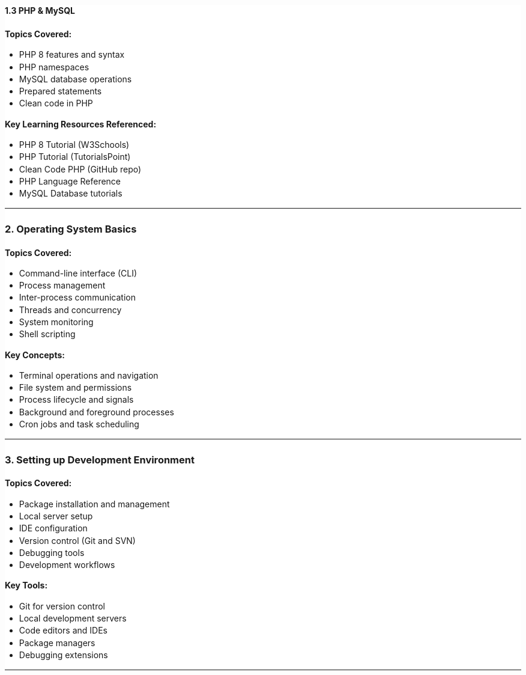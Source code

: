 
#### 1.3 PHP & MySQL

**Topics Covered:**

- PHP 8 features and syntax
- PHP namespaces
- MySQL database operations
- Prepared statements
- Clean code in PHP

**Key Learning Resources Referenced:**

- PHP 8 Tutorial (W3Schools)
- PHP Tutorial (TutorialsPoint)
- Clean Code PHP (GitHub repo)
- PHP Language Reference
- MySQL Database tutorials

---

### 2. Operating System Basics

**Topics Covered:**

- Command-line interface (CLI)
- Process management
- Inter-process communication
- Threads and concurrency
- System monitoring
- Shell scripting

**Key Concepts:**

- Terminal operations and navigation
- File system and permissions
- Process lifecycle and signals
- Background and foreground processes
- Cron jobs and task scheduling

---

### 3. Setting up Development Environment

**Topics Covered:**

- Package installation and management
- Local server setup
- IDE configuration
- Version control (Git and SVN)
- Debugging tools
- Development workflows

**Key Tools:**

- Git for version control
- Local development servers
- Code editors and IDEs
- Package managers
- Debugging extensions

---